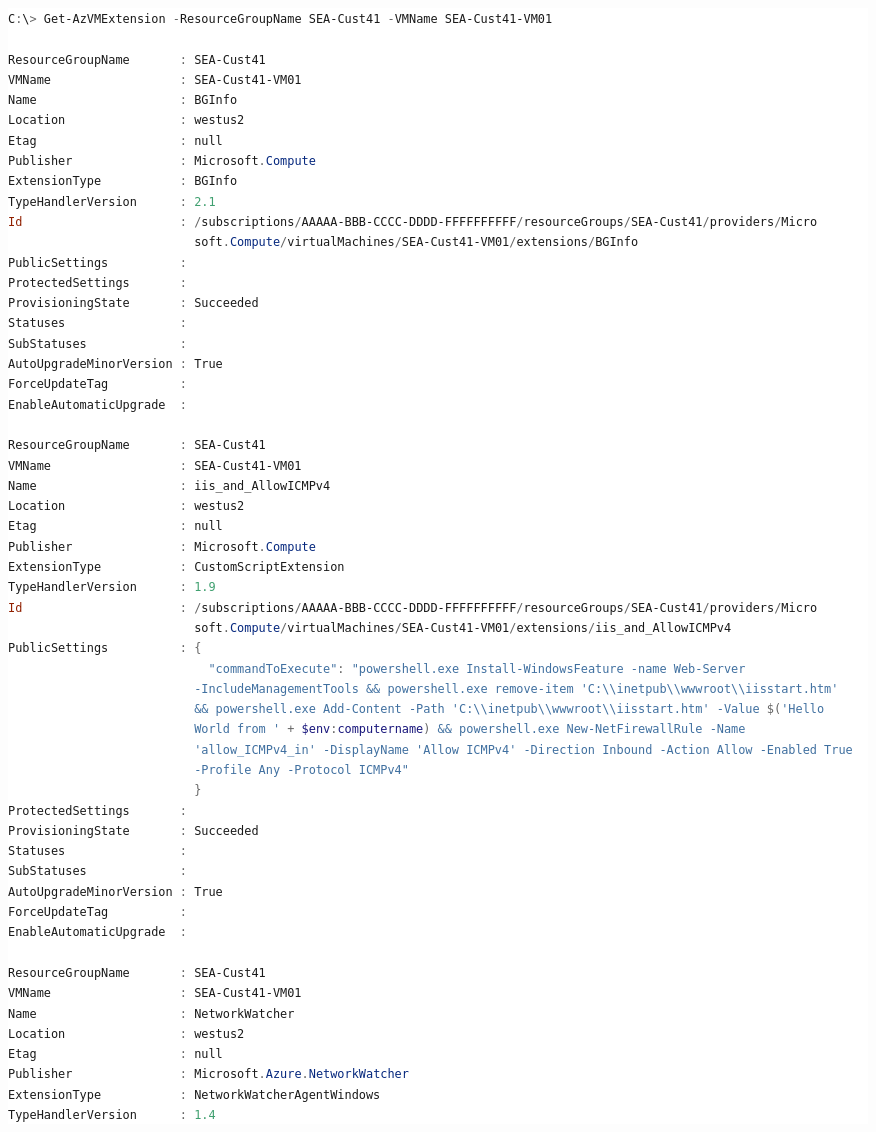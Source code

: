 ```powershell
C:\> Get-AzVMExtension -ResourceGroupName SEA-Cust41 -VMName SEA-Cust41-VM01

ResourceGroupName       : SEA-Cust41
VMName                  : SEA-Cust41-VM01
Name                    : BGInfo
Location                : westus2
Etag                    : null
Publisher               : Microsoft.Compute
ExtensionType           : BGInfo
TypeHandlerVersion      : 2.1
Id                      : /subscriptions/AAAAA-BBB-CCCC-DDDD-FFFFFFFFFF/resourceGroups/SEA-Cust41/providers/Micro
                          soft.Compute/virtualMachines/SEA-Cust41-VM01/extensions/BGInfo
PublicSettings          :
ProtectedSettings       :
ProvisioningState       : Succeeded
Statuses                :
SubStatuses             :
AutoUpgradeMinorVersion : True
ForceUpdateTag          :
EnableAutomaticUpgrade  :

ResourceGroupName       : SEA-Cust41
VMName                  : SEA-Cust41-VM01
Name                    : iis_and_AllowICMPv4
Location                : westus2
Etag                    : null
Publisher               : Microsoft.Compute
ExtensionType           : CustomScriptExtension
TypeHandlerVersion      : 1.9
Id                      : /subscriptions/AAAAA-BBB-CCCC-DDDD-FFFFFFFFFF/resourceGroups/SEA-Cust41/providers/Micro
                          soft.Compute/virtualMachines/SEA-Cust41-VM01/extensions/iis_and_AllowICMPv4
PublicSettings          : {
                            "commandToExecute": "powershell.exe Install-WindowsFeature -name Web-Server
                          -IncludeManagementTools && powershell.exe remove-item 'C:\\inetpub\\wwwroot\\iisstart.htm'
                          && powershell.exe Add-Content -Path 'C:\\inetpub\\wwwroot\\iisstart.htm' -Value $('Hello
                          World from ' + $env:computername) && powershell.exe New-NetFirewallRule -Name
                          'allow_ICMPv4_in' -DisplayName 'Allow ICMPv4' -Direction Inbound -Action Allow -Enabled True
                          -Profile Any -Protocol ICMPv4"
                          }
ProtectedSettings       :
ProvisioningState       : Succeeded
Statuses                :
SubStatuses             :
AutoUpgradeMinorVersion : True
ForceUpdateTag          :
EnableAutomaticUpgrade  :

ResourceGroupName       : SEA-Cust41
VMName                  : SEA-Cust41-VM01
Name                    : NetworkWatcher
Location                : westus2
Etag                    : null
Publisher               : Microsoft.Azure.NetworkWatcher
ExtensionType           : NetworkWatcherAgentWindows
TypeHandlerVersion      : 1.4
```